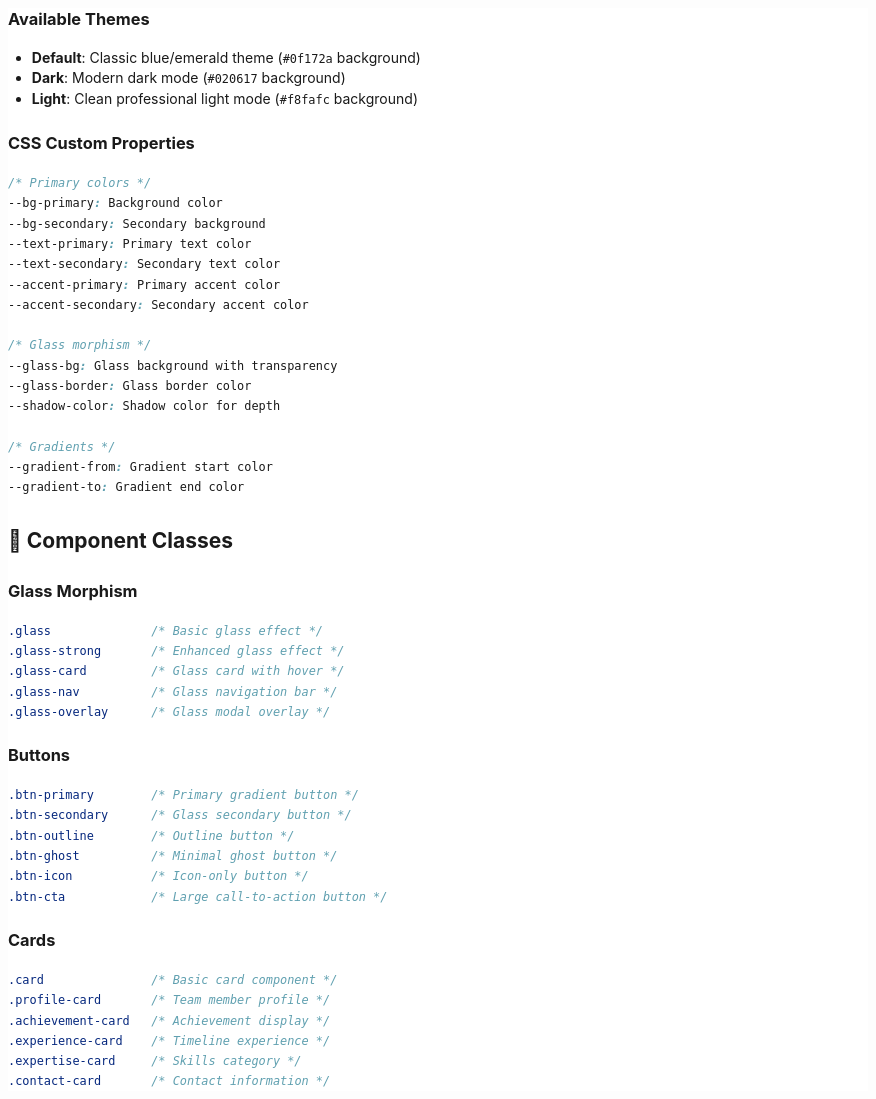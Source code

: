 ### Available Themes
- **Default**: Classic blue/emerald theme (`#0f172a` background)
- **Dark**: Modern dark mode (`#020617` background)
- **Light**: Clean professional light mode (`#f8fafc` background)

### CSS Custom Properties
```css
/* Primary colors */
--bg-primary: Background color
--bg-secondary: Secondary background
--text-primary: Primary text color
--text-secondary: Secondary text color
--accent-primary: Primary accent color
--accent-secondary: Secondary accent color

/* Glass morphism */
--glass-bg: Glass background with transparency
--glass-border: Glass border color
--shadow-color: Shadow color for depth

/* Gradients */
--gradient-from: Gradient start color
--gradient-to: Gradient end color
```

## 🧩 Component Classes

### Glass Morphism
```css
.glass              /* Basic glass effect */
.glass-strong       /* Enhanced glass effect */
.glass-card         /* Glass card with hover */
.glass-nav          /* Glass navigation bar */
.glass-overlay      /* Glass modal overlay */
```

### Buttons
```css
.btn-primary        /* Primary gradient button */
.btn-secondary      /* Glass secondary button */
.btn-outline        /* Outline button */
.btn-ghost          /* Minimal ghost button */
.btn-icon           /* Icon-only button */
.btn-cta            /* Large call-to-action button */
```

### Cards
```css
.card               /* Basic card component */
.profile-card       /* Team member profile */
.achievement-card   /* Achievement display */
.experience-card    /* Timeline experience */
.expertise-card     /* Skills category */
.contact-card       /* Contact information */
```
